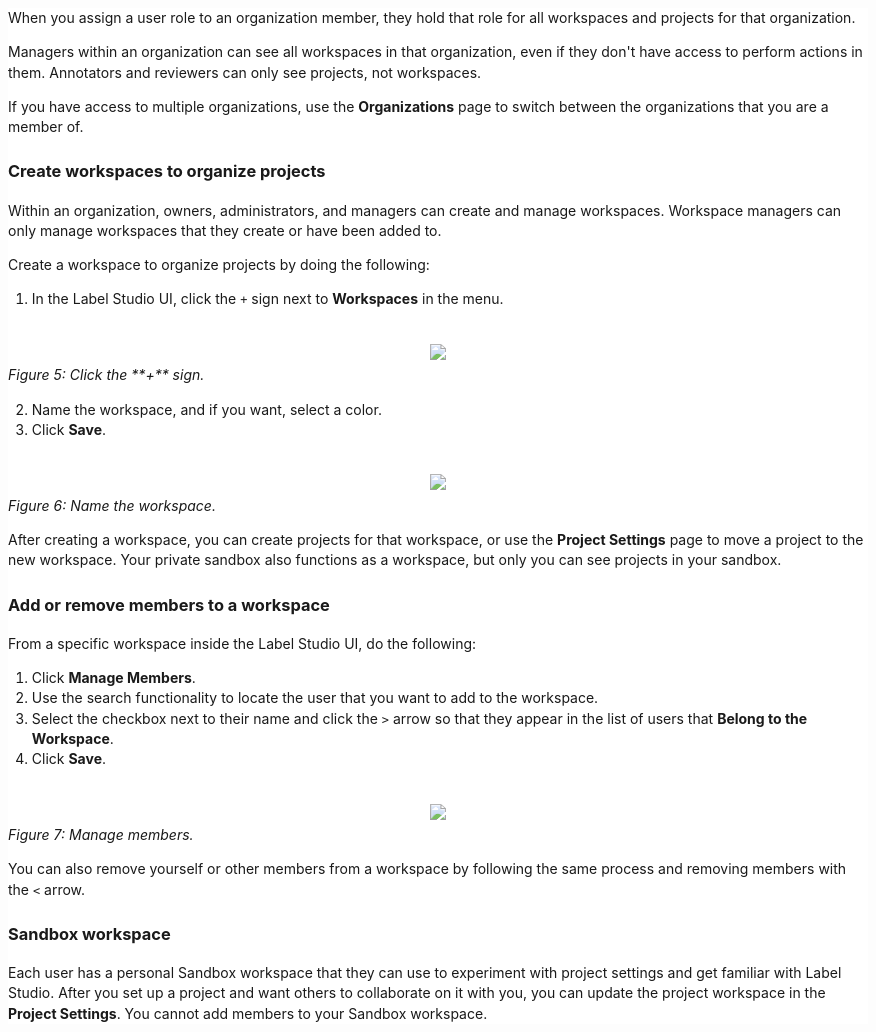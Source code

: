When you assign a user role to an organization member, they hold that role for all workspaces and projects for that organization.
  
Managers within an organization can see all workspaces in that organization, even if they don't have access to perform actions in them. Annotators and reviewers can only see projects, not workspaces.

If you have access to multiple organizations, use the **Organizations** page to switch between the organizations that you are a member of.

### Create workspaces to organize projects

Within an organization, owners, administrators, and managers can create and manage workspaces. Workspace managers can only manage workspaces that they create or have been added to. 

Create a workspace to organize projects by doing the following:

1. In the Label Studio UI, click the `+` sign next to **Workspaces** in the menu.
  <br>
  <div style="margin:auto; text-align:center;"><img src="/images/click-plus-sign.png" style="opacity: 0.8"/></div>
  <i>Figure 5: Click the **+** sign.</i>

2. Name the workspace, and if you want, select a color.
3. Click **Save**.
  <br>
  <div style="margin:auto; text-align:center;"><img src="/images/name-the-workspace.png" style="opacity: 0.8"/></div>
  <i>Figure 6: Name the workspace.</i>

After creating a workspace, you can create projects for that workspace, or use the **Project Settings** page to move a project to the new workspace. Your private sandbox also functions as a workspace, but only you can see projects in your sandbox. 

### Add or remove members to a workspace

From a specific workspace inside the Label Studio UI, do the following:
1. Click **Manage Members**.
2. Use the search functionality to locate the user that you want to add to the workspace.
3. Select the checkbox next to their name and click the `>` arrow so that they appear in the list of users that **Belong to the Workspace**.
4. Click **Save**.
   
  <br>
  <div style="margin:auto; text-align:center;"><img src="/images/manage-members.png" style="opacity: 0.8"/></div>
  <i>Figure 7: Manage members.</i>

You can also remove yourself or other members from a workspace by following the same process and removing members with the `<` arrow. 

### Sandbox workspace

Each user has a personal Sandbox workspace that they can use to experiment with project settings and get familiar with Label Studio. After you set up a project and want others to collaborate on it with you, you can update the project workspace in the **Project Settings**. You cannot add members to your Sandbox workspace.
